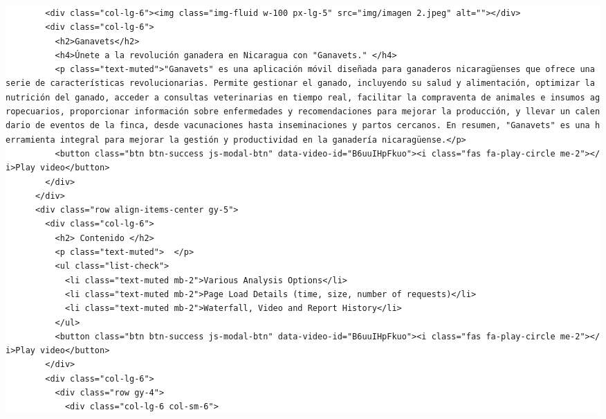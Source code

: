             <div class="col-lg-6"><img class="img-fluid w-100 px-lg-5" src="img/imagen 2.jpeg" alt=""></div>
            <div class="col-lg-6">
              <h2>Ganavets</h2>
              <h4>Únete a la revolución ganadera en Nicaragua con "Ganavets." </h4>
              <p class="text-muted">"Ganavets" es una aplicación móvil diseñada para ganaderos nicaragüenses que ofrece una serie de características revolucionarias. Permite gestionar el ganado, incluyendo su salud y alimentación, optimizar la nutrición del ganado, acceder a consultas veterinarias en tiempo real, facilitar la compraventa de animales e insumos agropecuarios, proporcionar información sobre enfermedades y recomendaciones para mejorar la producción, y llevar un calendario de eventos de la finca, desde vacunaciones hasta inseminaciones y partos cercanos. En resumen, "Ganavets" es una herramienta integral para mejorar la gestión y productividad en la ganadería nicaragüense.</p>
              <button class="btn btn-success js-modal-btn" data-video-id="B6uuIHpFkuo"><i class="fas fa-play-circle me-2"></i>Play video</button>
            </div>
          </div>
          <div class="row align-items-center gy-5">
            <div class="col-lg-6">
              <h2> Contenido </h2>
              <p class="text-muted">  </p>
              <ul class="list-check">
                <li class="text-muted mb-2">Various Analysis Options</li>
                <li class="text-muted mb-2">Page Load Details (time, size, number of requests)</li>
                <li class="text-muted mb-2">Waterfall, Video and Report History</li>
              </ul>
              <button class="btn btn-success js-modal-btn" data-video-id="B6uuIHpFkuo"><i class="fas fa-play-circle me-2"></i>Play video</button>
            </div>
            <div class="col-lg-6">
              <div class="row gy-4">
                <div class="col-lg-6 col-sm-6">
                 